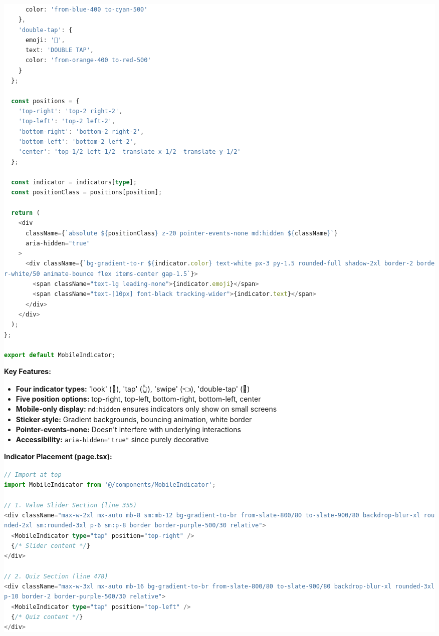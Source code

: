 ```typescript
      color: 'from-blue-400 to-cyan-500'
    },
    'double-tap': {
      emoji: '🎃',
      text: 'DOUBLE TAP',
      color: 'from-orange-400 to-red-500'
    }
  };

  const positions = {
    'top-right': 'top-2 right-2',
    'top-left': 'top-2 left-2',
    'bottom-right': 'bottom-2 right-2',
    'bottom-left': 'bottom-2 left-2',
    'center': 'top-1/2 left-1/2 -translate-x-1/2 -translate-y-1/2'
  };

  const indicator = indicators[type];
  const positionClass = positions[position];

  return (
    <div
      className={`absolute ${positionClass} z-20 pointer-events-none md:hidden ${className}`}
      aria-hidden="true"
    >
      <div className={`bg-gradient-to-r ${indicator.color} text-white px-3 py-1.5 rounded-full shadow-2xl border-2 border-white/50 animate-bounce flex items-center gap-1.5`}>
        <span className="text-lg leading-none">{indicator.emoji}</span>
        <span className="text-[10px] font-black tracking-wider">{indicator.text}</span>
      </div>
    </div>
  );
};

export default MobileIndicator;
```

**Key Features:**
- **Four indicator types:** 'look' (👀), 'tap' (👆), 'swipe' (👈), 'double-tap' (🎃)
- **Five position options:** top-right, top-left, bottom-right, bottom-left, center
- **Mobile-only display:** `md:hidden` ensures indicators only show on small screens
- **Sticker style:** Gradient backgrounds, bouncing animation, white border
- **Pointer-events-none:** Doesn't interfere with underlying interactions
- **Accessibility:** `aria-hidden="true"` since purely decorative

**Indicator Placement (page.tsx):**

```typescript
// Import at top
import MobileIndicator from '@/components/MobileIndicator';

// 1. Value Slider Section (line 355)
<div className="max-w-2xl mx-auto mb-8 sm:mb-12 bg-gradient-to-br from-slate-800/80 to-slate-900/80 backdrop-blur-xl rounded-2xl sm:rounded-3xl p-6 sm:p-8 border border-purple-500/30 relative">
  <MobileIndicator type="tap" position="top-right" />
  {/* Slider content */}
</div>

// 2. Quiz Section (line 478)
<div className="max-w-3xl mx-auto mb-16 bg-gradient-to-br from-slate-800/80 to-slate-900/80 backdrop-blur-xl rounded-3xl p-10 border-2 border-purple-500/30 relative">
  <MobileIndicator type="tap" position="top-left" />
  {/* Quiz content */}
</div>
```